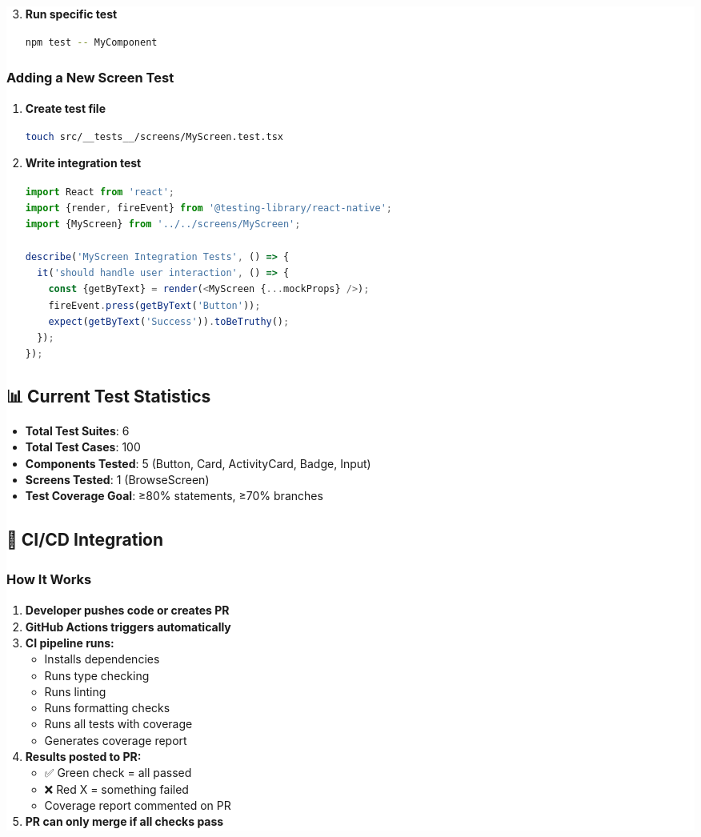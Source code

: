 3. **Run specific test**
   ```bash
   npm test -- MyComponent
   ```

### Adding a New Screen Test

1. **Create test file**
   ```bash
   touch src/__tests__/screens/MyScreen.test.tsx
   ```

2. **Write integration test**
   ```typescript
   import React from 'react';
   import {render, fireEvent} from '@testing-library/react-native';
   import {MyScreen} from '../../screens/MyScreen';

   describe('MyScreen Integration Tests', () => {
     it('should handle user interaction', () => {
       const {getByText} = render(<MyScreen {...mockProps} />);
       fireEvent.press(getByText('Button'));
       expect(getByText('Success')).toBeTruthy();
     });
   });
   ```

## 📊 Current Test Statistics

- **Total Test Suites**: 6
- **Total Test Cases**: 100
- **Components Tested**: 5 (Button, Card, ActivityCard, Badge, Input)
- **Screens Tested**: 1 (BrowseScreen)
- **Test Coverage Goal**: ≥80% statements, ≥70% branches

## 🔄 CI/CD Integration

### How It Works

1. **Developer pushes code or creates PR**
2. **GitHub Actions triggers automatically**
3. **CI pipeline runs:**
   - Installs dependencies
   - Runs type checking
   - Runs linting
   - Runs formatting checks
   - Runs all tests with coverage
   - Generates coverage report
4. **Results posted to PR:**
   - ✅ Green check = all passed
   - ❌ Red X = something failed
   - Coverage report commented on PR
5. **PR can only merge if all checks pass**
